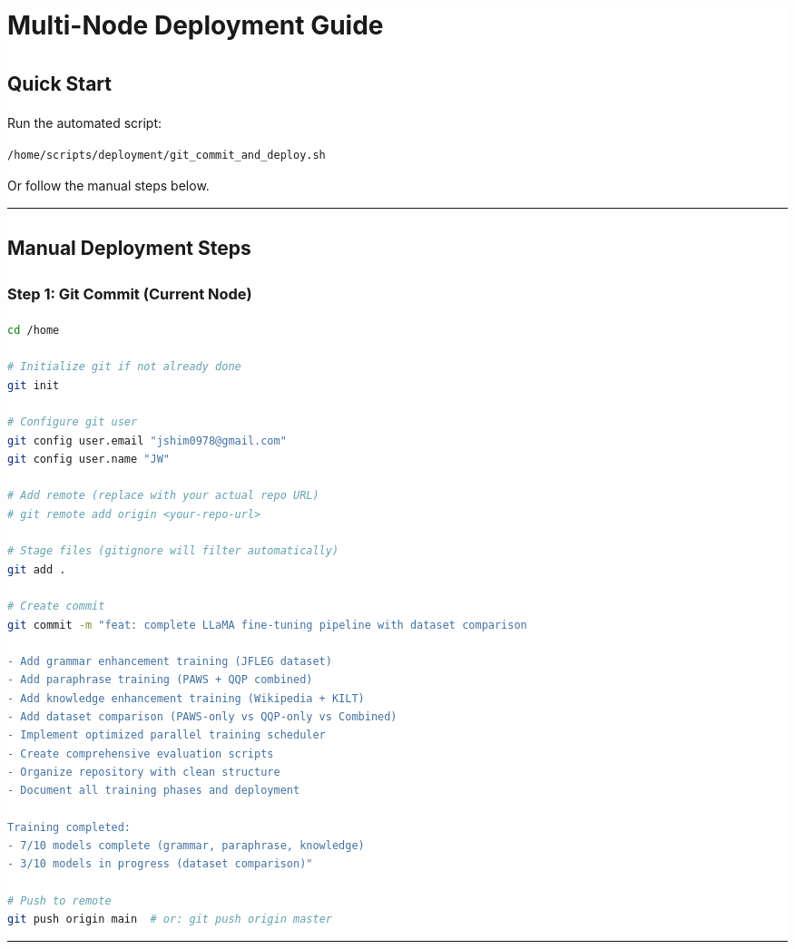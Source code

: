 # Multi-Node Deployment Guide

## Quick Start

Run the automated script:
```bash
/home/scripts/deployment/git_commit_and_deploy.sh
```

Or follow the manual steps below.

---

## Manual Deployment Steps

### Step 1: Git Commit (Current Node)

```bash
cd /home

# Initialize git if not already done
git init

# Configure git user
git config user.email "jshim0978@gmail.com"
git config user.name "JW"

# Add remote (replace with your actual repo URL)
# git remote add origin <your-repo-url>

# Stage files (gitignore will filter automatically)
git add .

# Create commit
git commit -m "feat: complete LLaMA fine-tuning pipeline with dataset comparison

- Add grammar enhancement training (JFLEG dataset)
- Add paraphrase training (PAWS + QQP combined)
- Add knowledge enhancement training (Wikipedia + KILT)
- Add dataset comparison (PAWS-only vs QQP-only vs Combined)
- Implement optimized parallel training scheduler
- Create comprehensive evaluation scripts
- Organize repository with clean structure
- Document all training phases and deployment

Training completed:
- 7/10 models complete (grammar, paraphrase, knowledge)
- 3/10 models in progress (dataset comparison)"

# Push to remote
git push origin main  # or: git push origin master
```

---